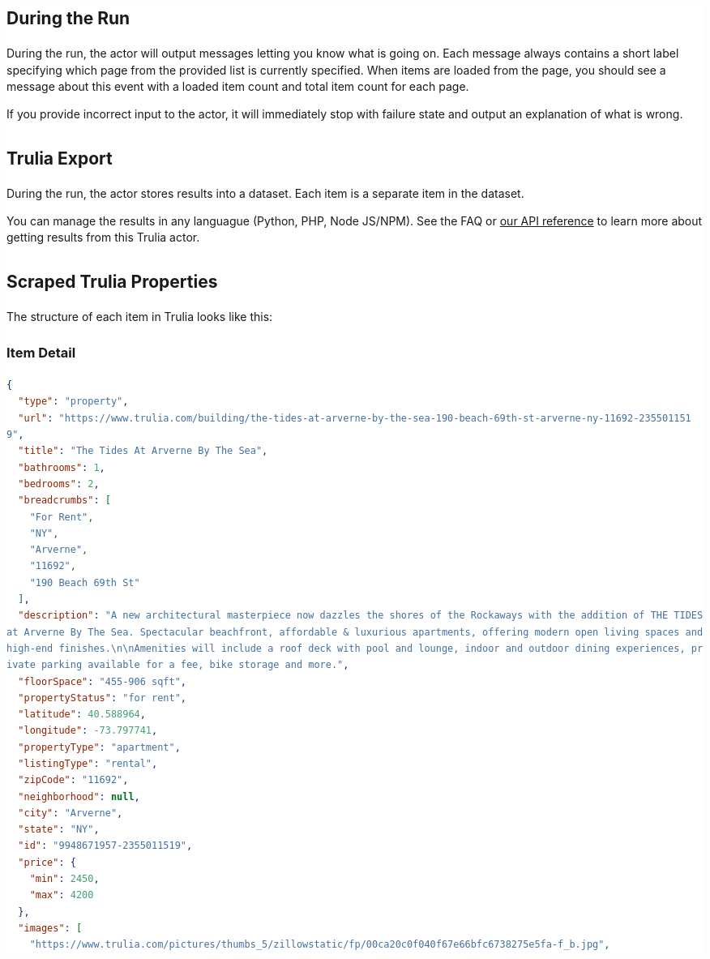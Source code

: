 ## During the Run

During the run, the actor will output messages letting you know what is going on. Each message always contains a short label specifying which page from the provided list is currently specified.
When items are loaded from the page, you should see a message about this event with a loaded item count and total item count for each page.

If you provide incorrect input to the actor, it will immediately stop with failure state and output an explanation of what is wrong.

## Trulia Export

During the run, the actor stores results into a dataset. Each item is a separate item in the dataset.

You can manage the results in any languague (Python, PHP, Node JS/NPM). See the FAQ or <a href="https://www.apify.com/docs/api" target="blank">our API reference</a> to learn more about getting results from this Trulia actor.

## Scraped Trulia Properties

The structure of each item in Trulia looks like this:

### Item Detail

```json
{
  "type": "property",
  "url": "https://www.trulia.com/building/the-tides-at-arverne-by-the-sea-190-beach-69th-st-arverne-ny-11692-2355011519",
  "title": "The Tides At Arverne By The Sea",
  "bathrooms": 1,
  "bedrooms": 2,
  "breadcrumbs": [
    "For Rent",
    "NY",
    "Arverne",
    "11692",
    "190 Beach 69th St"
  ],
  "description": "A new architectural masterpiece now dazzles the shores of the Rockaways with the addition of THE TIDES at Arverne By The Sea. Spectacular beachfront, affordable & luxurious apartments, offering modern open living spaces and high-end finishes.\n\nAmenities will include a roof deck with pool and lounge, indoor and outdoor dining experiences, private parking available for a fee, bike storage and more.",
  "floorSpace": "455-906 sqft",
  "propertyStatus": "for rent",
  "latitude": 40.588964,
  "longitude": -73.797741,
  "propertyType": "apartment",
  "listingType": "rental",
  "zipCode": "11692",
  "neighborhood": null,
  "city": "Arverne",
  "state": "NY",
  "id": "9948671957-2355011519",
  "price": {
    "min": 2450,
    "max": 4200
  },
  "images": [
    "https://www.trulia.com/pictures/thumbs_5/zillowstatic/fp/00ca20c0f040f67e66bfc6738275e5fa-f_b.jpg",
```